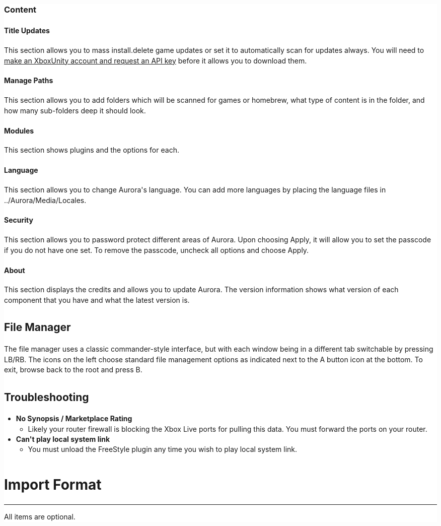 ### Content

#### Title Updates

This section allows you to mass install.delete game updates or set it to automatically scan for updates always. You will need to [make an XboxUnity account and request an API key](https://www.reddit.com/r/360hacks/wiki/aurora#wiki_profile) before it allows you to download them.

#### Manage Paths

This section allows you to add folders which will be scanned for  games or homebrew, what type of content is in the folder, and how many  sub-folders deep it should look.

#### Modules

This section shows plugins and the options for each. 

#### Language

This section allows you to change Aurora's language. You can add more languages by placing the language files in ../Aurora/Media/Locales.

#### Security

This section allows you to password protect different areas of  Aurora. Upon choosing Apply, it will allow you to set the passcode if  you do not have one set. To remove the passcode, uncheck all options and choose Apply.

#### About

This section displays the credits and allows you to update Aurora.  The version information shows what version of each component that you  have and what the latest version is.

## File Manager

The file manager uses a classic commander-style interface, but with  each window being in a different tab switchable by pressing LB/RB. The  icons on the left choose standard file management options as indicated  next to the A button icon at the bottom. To exit, browse back to the  root and press B.

## Troubleshooting

- **No Synopsis / Marketplace Rating**
  - Likely your router firewall is blocking the Xbox Live ports for pulling this data. You must forward the ports on your router.
- **Can't play local system link** 
  - You must unload the FreeStyle plugin any time you wish to play local system link.

# Import Format

------

All items are optional.
